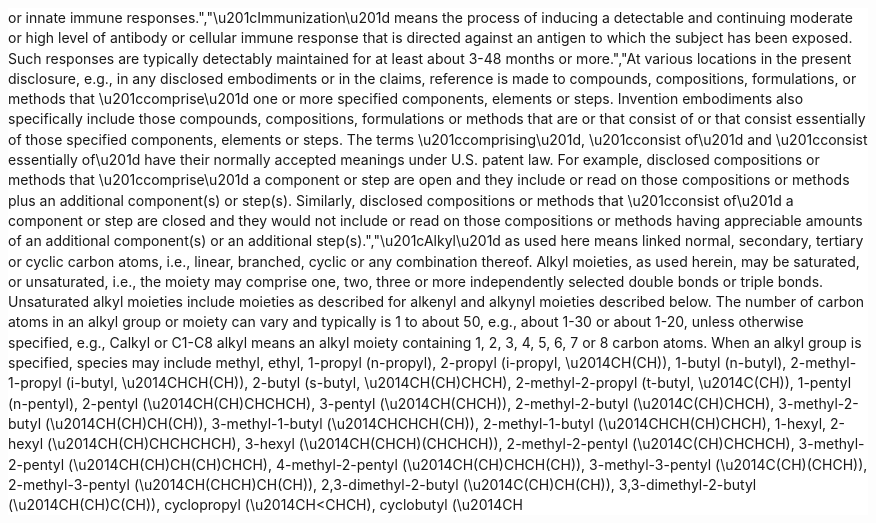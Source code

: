 or innate immune responses.","\u201cImmunization\u201d means the process of inducing a detectable and continuing moderate or high level of antibody or cellular immune response that is directed against an antigen to which the subject has been exposed. Such responses are typically detectably maintained for at least about 3-48 months or more.","At various locations in the present disclosure, e.g., in any disclosed embodiments or in the claims, reference is made to compounds, compositions, formulations, or methods that \u201ccomprise\u201d one or more specified components, elements or steps. Invention embodiments also specifically include those compounds, compositions, formulations or methods that are or that consist of or that consist essentially of those specified components, elements or steps. The terms \u201ccomprising\u201d, \u201cconsist of\u201d and \u201cconsist essentially of\u201d have their normally accepted meanings under U.S. patent law. For example, disclosed compositions or methods that \u201ccomprise\u201d a component or step are open and they include or read on those compositions or methods plus an additional component(s) or step(s). Similarly, disclosed compositions or methods that \u201cconsist of\u201d a component or step are closed and they would not include or read on those compositions or methods having appreciable amounts of an additional component(s) or an additional step(s).","\u201cAlkyl\u201d as used here means linked normal, secondary, tertiary or cyclic carbon atoms, i.e., linear, branched, cyclic or any combination thereof. Alkyl moieties, as used herein, may be saturated, or unsaturated, i.e., the moiety may comprise one, two, three or more independently selected double bonds or triple bonds. Unsaturated alkyl moieties include moieties as described for alkenyl and alkynyl moieties described below. The number of carbon atoms in an alkyl group or moiety can vary and typically is 1 to about 50, e.g., about 1-30 or about 1-20, unless otherwise specified, e.g., Calkyl or C1-C8 alkyl means an alkyl moiety containing 1, 2, 3, 4, 5, 6, 7 or 8 carbon atoms. When an alkyl group is specified, species may include methyl, ethyl, 1-propyl (n-propyl), 2-propyl (i-propyl, \u2014CH(CH)), 1-butyl (n-butyl), 2-methyl-1-propyl (i-butyl, \u2014CHCH(CH)), 2-butyl (s-butyl, \u2014CH(CH)CHCH), 2-methyl-2-propyl (t-butyl, \u2014C(CH)), 1-pentyl (n-pentyl), 2-pentyl (\u2014CH(CH)CHCHCH), 3-pentyl (\u2014CH(CHCH)), 2-methyl-2-butyl (\u2014C(CH)CHCH), 3-methyl-2-butyl (\u2014CH(CH)CH(CH)), 3-methyl-1-butyl (\u2014CHCHCH(CH)), 2-methyl-1-butyl (\u2014CHCH(CH)CHCH), 1-hexyl, 2-hexyl (\u2014CH(CH)CHCHCHCH), 3-hexyl (\u2014CH(CHCH)(CHCHCH)), 2-methyl-2-pentyl (\u2014C(CH)CHCHCH), 3-methyl-2-pentyl (\u2014CH(CH)CH(CH)CHCH), 4-methyl-2-pentyl (\u2014CH(CH)CHCH(CH)), 3-methyl-3-pentyl (\u2014C(CH)(CHCH)), 2-methyl-3-pentyl (\u2014CH(CHCH)CH(CH)), 2,3-dimethyl-2-butyl (\u2014C(CH)CH(CH)), 3,3-dimethyl-2-butyl (\u2014CH(CH)C(CH)), cyclopropyl
(\u2014CH<CHCH), cyclobutyl (\u2014CH